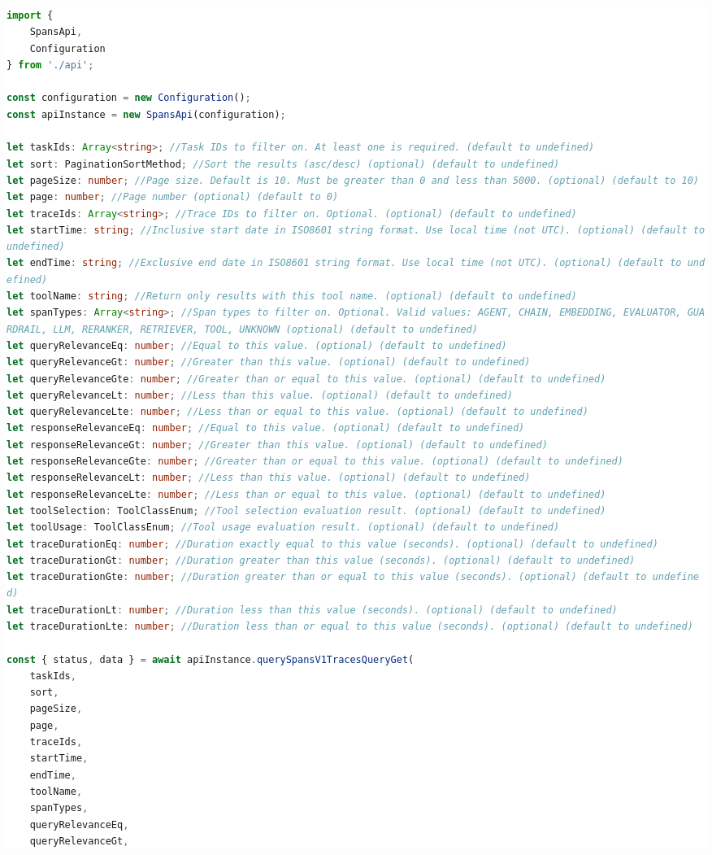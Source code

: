 ```typescript
import {
    SpansApi,
    Configuration
} from './api';

const configuration = new Configuration();
const apiInstance = new SpansApi(configuration);

let taskIds: Array<string>; //Task IDs to filter on. At least one is required. (default to undefined)
let sort: PaginationSortMethod; //Sort the results (asc/desc) (optional) (default to undefined)
let pageSize: number; //Page size. Default is 10. Must be greater than 0 and less than 5000. (optional) (default to 10)
let page: number; //Page number (optional) (default to 0)
let traceIds: Array<string>; //Trace IDs to filter on. Optional. (optional) (default to undefined)
let startTime: string; //Inclusive start date in ISO8601 string format. Use local time (not UTC). (optional) (default to undefined)
let endTime: string; //Exclusive end date in ISO8601 string format. Use local time (not UTC). (optional) (default to undefined)
let toolName: string; //Return only results with this tool name. (optional) (default to undefined)
let spanTypes: Array<string>; //Span types to filter on. Optional. Valid values: AGENT, CHAIN, EMBEDDING, EVALUATOR, GUARDRAIL, LLM, RERANKER, RETRIEVER, TOOL, UNKNOWN (optional) (default to undefined)
let queryRelevanceEq: number; //Equal to this value. (optional) (default to undefined)
let queryRelevanceGt: number; //Greater than this value. (optional) (default to undefined)
let queryRelevanceGte: number; //Greater than or equal to this value. (optional) (default to undefined)
let queryRelevanceLt: number; //Less than this value. (optional) (default to undefined)
let queryRelevanceLte: number; //Less than or equal to this value. (optional) (default to undefined)
let responseRelevanceEq: number; //Equal to this value. (optional) (default to undefined)
let responseRelevanceGt: number; //Greater than this value. (optional) (default to undefined)
let responseRelevanceGte: number; //Greater than or equal to this value. (optional) (default to undefined)
let responseRelevanceLt: number; //Less than this value. (optional) (default to undefined)
let responseRelevanceLte: number; //Less than or equal to this value. (optional) (default to undefined)
let toolSelection: ToolClassEnum; //Tool selection evaluation result. (optional) (default to undefined)
let toolUsage: ToolClassEnum; //Tool usage evaluation result. (optional) (default to undefined)
let traceDurationEq: number; //Duration exactly equal to this value (seconds). (optional) (default to undefined)
let traceDurationGt: number; //Duration greater than this value (seconds). (optional) (default to undefined)
let traceDurationGte: number; //Duration greater than or equal to this value (seconds). (optional) (default to undefined)
let traceDurationLt: number; //Duration less than this value (seconds). (optional) (default to undefined)
let traceDurationLte: number; //Duration less than or equal to this value (seconds). (optional) (default to undefined)

const { status, data } = await apiInstance.querySpansV1TracesQueryGet(
    taskIds,
    sort,
    pageSize,
    page,
    traceIds,
    startTime,
    endTime,
    toolName,
    spanTypes,
    queryRelevanceEq,
    queryRelevanceGt,
```